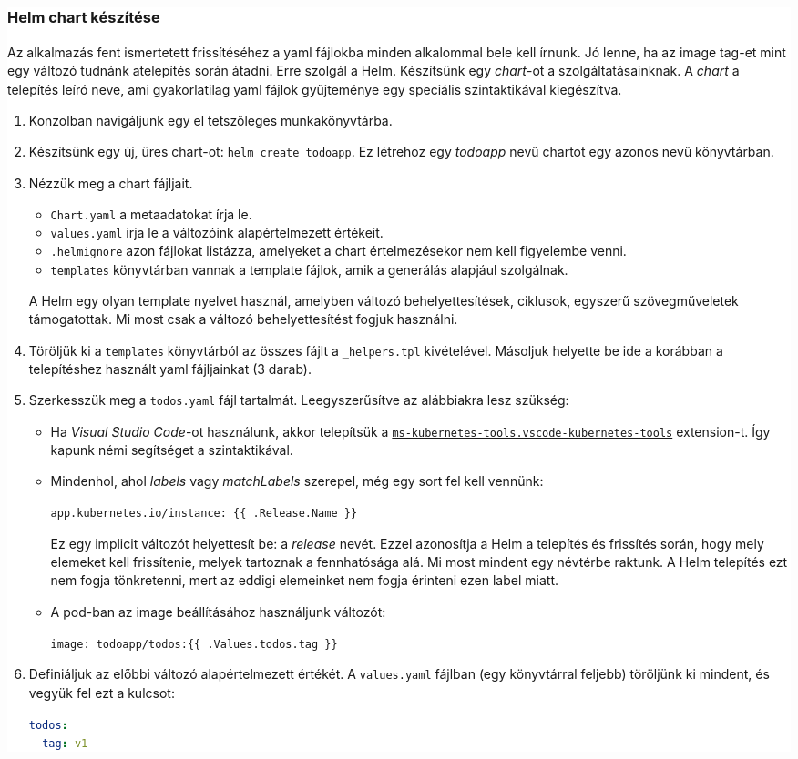 ### Helm chart készítése

Az alkalmazás fent ismertetett frissítéséhez a yaml fájlokba minden alkalommal bele kell írnunk. Jó lenne, ha az image tag-et mint egy változó tudnánk atelepítés során átadni. Erre szolgál a Helm. Készítsünk egy _chart_-ot a szolgáltatásainknak. A _chart_ a telepítés leíró neve, ami gyakorlatilag yaml fájlok gyűjteménye egy speciális szintaktikával kiegészítva.

1. Konzolban navigáljunk egy el tetszőleges munkakönyvtárba.

1. Készítsünk egy új, üres chart-ot: `helm create todoapp`. Ez létrehoz egy _todoapp_ nevű chartot egy azonos nevű könyvtárban.

1. Nézzük meg a chart fájljait.

   - `Chart.yaml` a metaadatokat írja le.
   - `values.yaml` írja le a változóink alapértelmezett értékeit.
   - `.helmignore` azon fájlokat listázza, amelyeket a chart értelmezésekor nem kell figyelembe venni.
   - `templates` könyvtárban vannak a template fájlok, amik a generálás alapjául szolgálnak.

   A Helm egy olyan template nyelvet használ, amelyben változó behelyettesítések, ciklusok, egyszerű szövegműveletek támogatottak. Mi most csak a változó behelyettesítést fogjuk használni.

1. Töröljük ki a `templates` könyvtárból az összes fájlt a `_helpers.tpl` kivételével. Másoljuk helyette be ide a korábban a telepítéshez használt yaml fájljainkat (3 darab).

1. Szerkesszük meg a `todos.yaml` fájl tartalmát. Leegyszerűsítve az alábbiakra lesz szükség:

   - Ha _Visual Studio Code_-ot használunk, akkor telepítsük a [`ms-kubernetes-tools.vscode-kubernetes-tools`](https://marketplace.visualstudio.com/items?itemName=ms-kubernetes-tools.vscode-kubernetes-tools) extension-t. Így kapunk némi segítséget a szintaktikával.

   - Mindenhol, ahol _labels_ vagy _matchLabels_ szerepel, még egy sort fel kell vennünk:

     <!-- {% raw %} -->

     `app.kubernetes.io/instance: {{ .Release.Name }}`

     <!-- {% endraw %}) -->

     Ez egy implicit változót helyettesít be: a _release_ nevét. Ezzel azonosítja a Helm a telepítés és frissítés során, hogy mely elemeket kell frissítenie, melyek tartoznak a fennhatósága alá. Mi most mindent egy névtérbe raktunk. A Helm telepítés ezt nem fogja tönkretenni, mert az eddigi elemeinket nem fogja érinteni ezen label miatt.

   - A pod-ban az image beállításához használjunk változót:

     <!-- {% raw %} -->

     `image: todoapp/todos:{{ .Values.todos.tag }}`

     <!-- {% endraw %}) -->

1. Definiáljuk az előbbi változó alapértelmezett értékét. A `values.yaml` fájlban (egy könyvtárral feljebb) töröljünk ki mindent, és vegyük fel ezt a kulcsot:

   ```yaml
   todos:
     tag: v1
   ```
